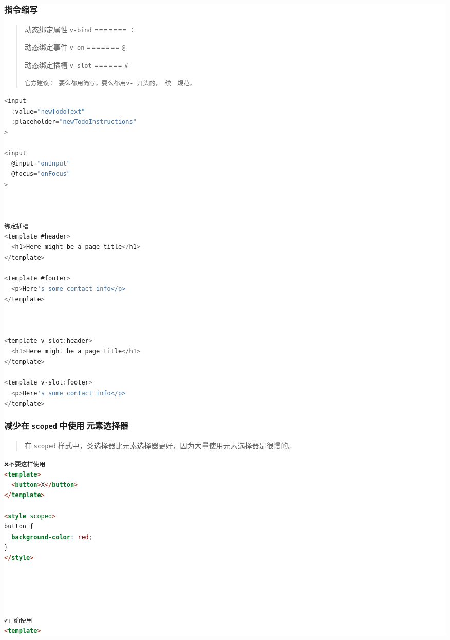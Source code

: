### 指令缩写

> 动态绑定属性 `v-bind`  =======    `：`
>
> 动态绑定事件 `v-on` ======= `@`
>
> 动态绑定插槽 `v-slot` ====== `#`
>
> `官方建议： 要么都用简写，要么都用v- 开头的， 统一规范。`

```javascript
<input
  :value="newTodoText"
  :placeholder="newTodoInstructions"
>
      
<input
  @input="onInput"
  @focus="onFocus"
>  
      
      
      
绑定插槽
<template #header>
  <h1>Here might be a page title</h1>
</template>

<template #footer>
  <p>Here's some contact info</p>
</template>



<template v-slot:header>
  <h1>Here might be a page title</h1>
</template>

<template v-slot:footer>
  <p>Here's some contact info</p>
</template>
```

### 减少在 `scoped` 中使用 元素选择器

> 在 `scoped` 样式中，类选择器比元素选择器更好，因为大量使用元素选择器是很慢的。

```html
❌不要这样使用
<template>
  <button>X</button>
</template>

<style scoped>
button {
  background-color: red;
}
</style>





✔正确使用
<template>
```